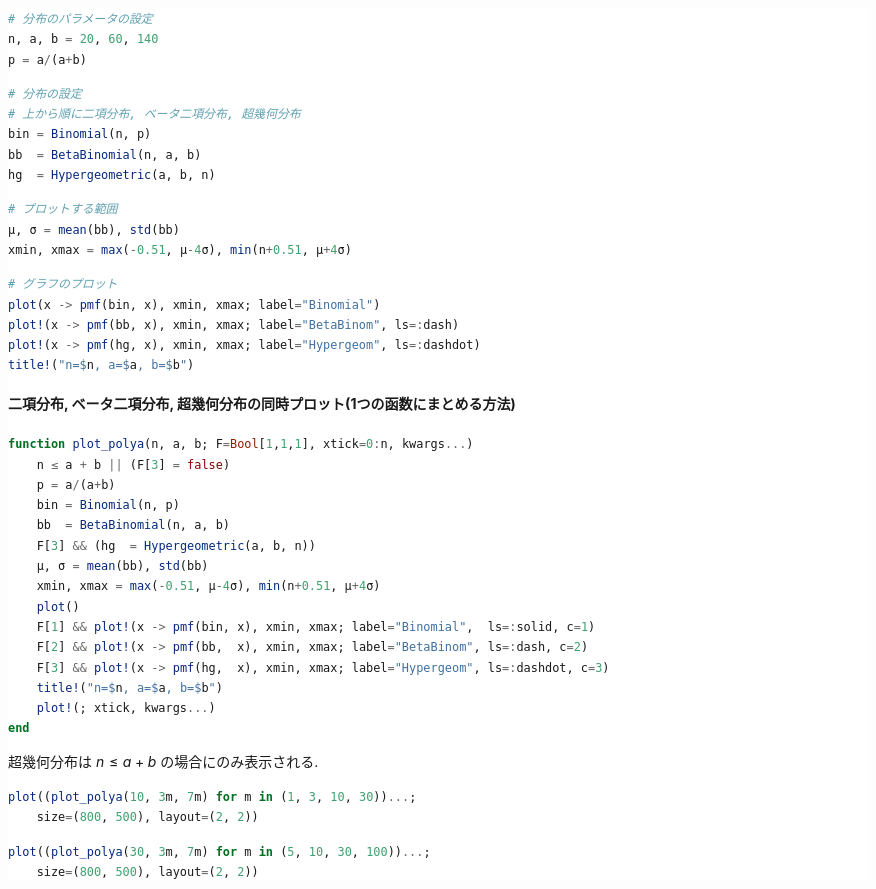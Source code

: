 ```julia
# 分布のパラメータの設定
n, a, b = 20, 60, 140
p = a/(a+b)
```

```julia
# 分布の設定
# 上から順に二項分布, ベータ二項分布, 超幾何分布
bin = Binomial(n, p)
bb  = BetaBinomial(n, a, b)
hg  = Hypergeometric(a, b, n)
```

```julia
# プロットする範囲
μ, σ = mean(bb), std(bb)
xmin, xmax = max(-0.51, μ-4σ), min(n+0.51, μ+4σ)
```

```julia
# グラフのプロット
plot(x -> pmf(bin, x), xmin, xmax; label="Binomial")
plot!(x -> pmf(bb, x), xmin, xmax; label="BetaBinom", ls=:dash)
plot!(x -> pmf(hg, x), xmin, xmax; label="Hypergeom", ls=:dashdot)
title!("n=$n, a=$a, b=$b")
```

#### 二項分布, ベータ二項分布, 超幾何分布の同時プロット(1つの函数にまとめる方法)

```julia
function plot_polya(n, a, b; F=Bool[1,1,1], xtick=0:n, kwargs...)
    n ≤ a + b || (F[3] = false)
    p = a/(a+b)
    bin = Binomial(n, p)
    bb  = BetaBinomial(n, a, b)
    F[3] && (hg  = Hypergeometric(a, b, n))
    μ, σ = mean(bb), std(bb)
    xmin, xmax = max(-0.51, μ-4σ), min(n+0.51, μ+4σ)
    plot()
    F[1] && plot!(x -> pmf(bin, x), xmin, xmax; label="Binomial",  ls=:solid, c=1)
    F[2] && plot!(x -> pmf(bb,  x), xmin, xmax; label="BetaBinom", ls=:dash, c=2)
    F[3] && plot!(x -> pmf(hg,  x), xmin, xmax; label="Hypergeom", ls=:dashdot, c=3)
    title!("n=$n, a=$a, b=$b")
    plot!(; xtick, kwargs...)
end
```

超幾何分布は $n\le a+b$ の場合にのみ表示される.

```julia
plot((plot_polya(10, 3m, 7m) for m in (1, 3, 10, 30))...;
    size=(800, 500), layout=(2, 2))
```

```julia
plot((plot_polya(30, 3m, 7m) for m in (5, 10, 30, 100))...;
    size=(800, 500), layout=(2, 2))
```
